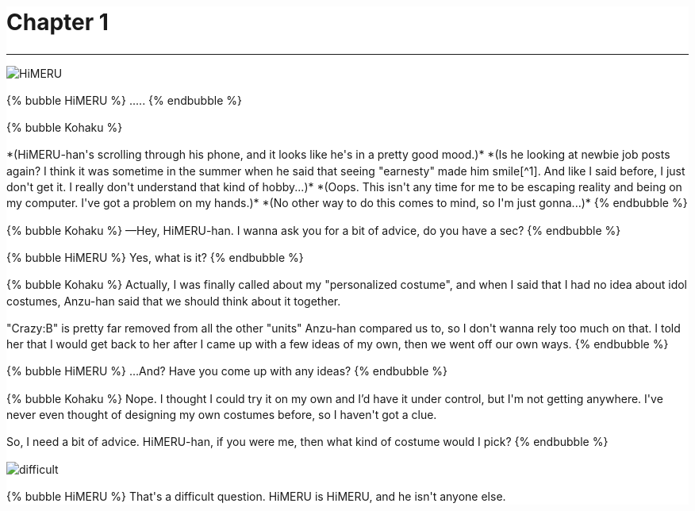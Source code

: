 # Chapter 1

---

![HiMERU](https://64.media.tumblr.com/dc0c521232696e33983d0f2a1dc6ff59/269c520ab98a640e-73/s1280x1920/6671c8d0c53ec7fb2d37f6bbdaa57fe58e24bc42.png)

{% bubble HiMERU %}
.....
{% endbubble %}

{% bubble Kohaku %}

  <th>*(HiMERU-han's scrolling through his phone, and it looks like he's in a pretty good mood.)*</th>
  
  <th>*(Is he looking at newbie job posts again? I think it was sometime in the summer when he said that seeing "earnesty" made him smile[^1]. And like I said before, I just don't get it. I really don't understand that kind of hobby...)*</th>
  
  <th>*(Oops. This isn't any time for me to be escaping reality and being on my computer. I've got a problem on my hands.)*</th>
  
  <th>*(No other way to do this comes to mind, so I'm just gonna...)*</th>
{% endbubble %}

{% bubble Kohaku %}
—Hey, HiMERU-han. I wanna ask you for a bit of advice, do you have a sec?
{% endbubble %}

{% bubble HiMERU %}
Yes, what is it?
{% endbubble %}

{% bubble Kohaku %}
Actually, I was finally called about my "personalized costume", and when I said that I had no idea about idol costumes, Anzu-han said that we should think about it together.

"Crazy:B" is pretty far removed from all the other "units" Anzu-han compared us to, so I don't wanna rely too much on that. I told her that I would get back to her after I came up with a few ideas of my own, then we went off our own ways.
{% endbubble %}

{% bubble HiMERU %}
...And? Have you come up with any ideas?
{% endbubble %}

{% bubble Kohaku %}
Nope. I thought I could try it on my own and I’d have it under control, but I'm not getting anywhere. I've never even thought of designing my own costumes before, so I haven't got a clue.

So, I need a bit of advice. HiMERU-han, if you were me, then what kind of costume would I pick?
{% endbubble %}

![difficult](https://64.media.tumblr.com/76de874cd0cb477721a8ea84da2da207/269c520ab98a640e-c5/s1280x1920/11be7841cb7ea483588a780c3195e0bb97ff9931.png)

{% bubble HiMERU %}
That's a difficult question. HiMERU is HiMERU, and he isn't anyone else.


[^1]: This line here is referencing chapter 1 of the story “Honeybee”! HiMERU was looking at newbie jobs and talked about how seeing inexperienced idols quickly try to take every job they see was charming!
[^2]: This is referring to the end of Rinne’s FS1 story!
[^3]: Different from a deadend, a deadlock is when someone is stuck going in circles.
[^4]: Word play of sorts? “琥珀” is “kohaku”, meaning “amber” (a type of gemstone), which obviously has a connection to Kohaku’s name.
[^5]: For those unaware of Kohaku and Tsukasa’s relationship as cousins. The Suous are the “main family” and the Oukawas are the “side family” that lived in the same estate.
[^6]: The onomatopoeia for this written was “むにゃむにゃ”/“muniya muniya” but I left it like this for clarity purposes.